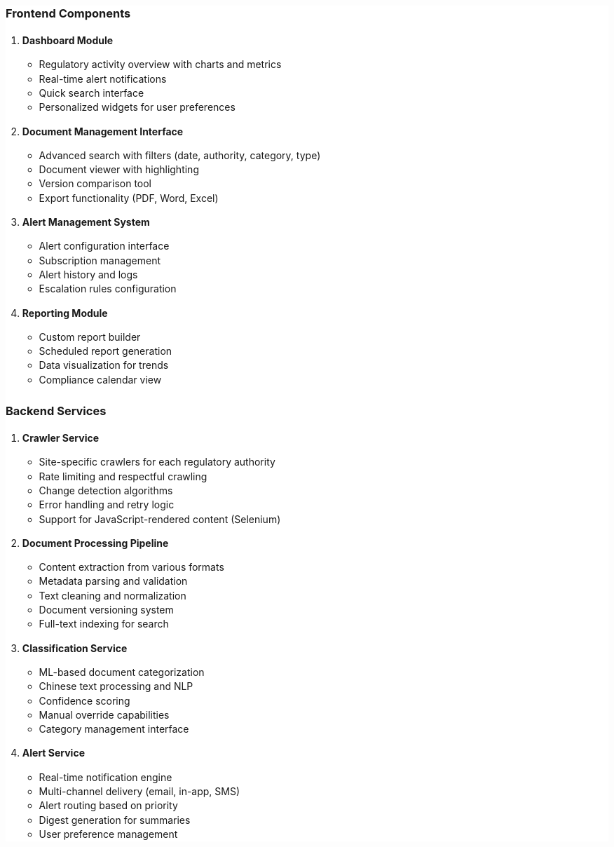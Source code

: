 ### Frontend Components
1. **Dashboard Module**
   - Regulatory activity overview with charts and metrics
   - Real-time alert notifications
   - Quick search interface
   - Personalized widgets for user preferences

2. **Document Management Interface**
   - Advanced search with filters (date, authority, category, type)
   - Document viewer with highlighting
   - Version comparison tool
   - Export functionality (PDF, Word, Excel)

3. **Alert Management System**
   - Alert configuration interface
   - Subscription management
   - Alert history and logs
   - Escalation rules configuration

4. **Reporting Module**
   - Custom report builder
   - Scheduled report generation
   - Data visualization for trends
   - Compliance calendar view

### Backend Services

1. **Crawler Service**
   - Site-specific crawlers for each regulatory authority
   - Rate limiting and respectful crawling
   - Change detection algorithms
   - Error handling and retry logic
   - Support for JavaScript-rendered content (Selenium)

2. **Document Processing Pipeline**
   - Content extraction from various formats
   - Metadata parsing and validation
   - Text cleaning and normalization
   - Document versioning system
   - Full-text indexing for search

3. **Classification Service**
   - ML-based document categorization
   - Chinese text processing and NLP
   - Confidence scoring
   - Manual override capabilities
   - Category management interface

4. **Alert Service**
   - Real-time notification engine
   - Multi-channel delivery (email, in-app, SMS)
   - Alert routing based on priority
   - Digest generation for summaries
   - User preference management
